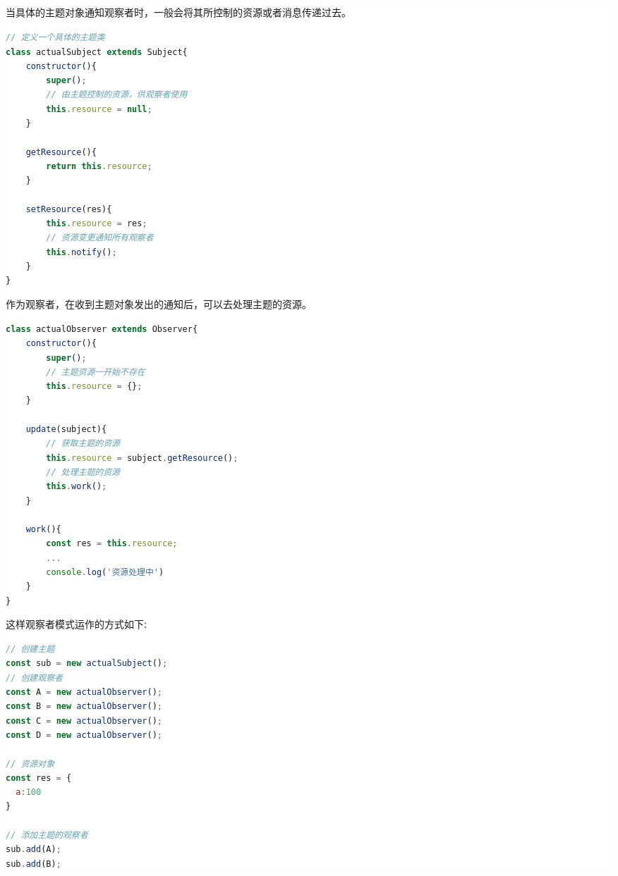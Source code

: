 当具体的主题对象通知观察者时，一般会将其所控制的资源或者消息传递过去。

```javascript
// 定义一个具体的主题类
class actualSubject extends Subject{
    constructor(){
        super();
        // 由主题控制的资源，供观察者使用
        this.resource = null;
    }

    getResource(){
        return this.resource;
    }

    setResource(res){
        this.resource = res;
        // 资源变更通知所有观察者
        this.notify();
    }
}
```

作为观察者，在收到主题对象发出的通知后，可以去处理主题的资源。

```javascript
class actualObserver extends Observer{
    constructor(){
        super();
        // 主题资源一开始不存在
        this.resource = {};
    }

    update(subject){
        // 获取主题的资源
        this.resource = subject.getResource();
        // 处理主题的资源
        this.work();
    }

    work(){
        const res = this.resource;
        ...
        console.log('资源处理中')
    }
}
```

这样观察者模式运作的方式如下:

```javascript
// 创建主题
const sub = new actualSubject();
// 创建观察者
const A = new actualObserver();
const B = new actualObserver();
const C = new actualObserver();
const D = new actualObserver();

// 资源对象
const res = {
  a:100
}

// 添加主题的观察者
sub.add(A);
sub.add(B);
```